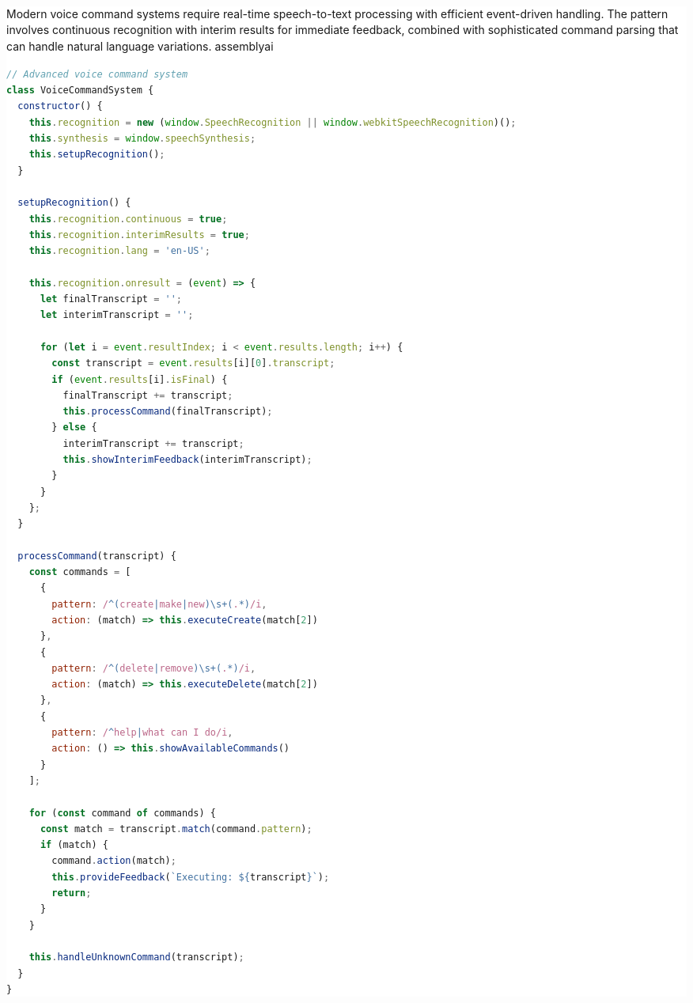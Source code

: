 Modern voice command systems require real-time speech-to-text processing with efficient event-driven handling. The pattern involves continuous recognition with interim results for immediate feedback, combined with sophisticated command parsing that can handle natural language variations. assemblyai

```javascript
// Advanced voice command system
class VoiceCommandSystem {
  constructor() {
    this.recognition = new (window.SpeechRecognition || window.webkitSpeechRecognition)();
    this.synthesis = window.speechSynthesis;
    this.setupRecognition();
  }

  setupRecognition() {
    this.recognition.continuous = true;
    this.recognition.interimResults = true;
    this.recognition.lang = 'en-US';
    
    this.recognition.onresult = (event) => {
      let finalTranscript = '';
      let interimTranscript = '';
      
      for (let i = event.resultIndex; i < event.results.length; i++) {
        const transcript = event.results[i][0].transcript;
        if (event.results[i].isFinal) {
          finalTranscript += transcript;
          this.processCommand(finalTranscript);
        } else {
          interimTranscript += transcript;
          this.showInterimFeedback(interimTranscript);
        }
      }
    };
  }

  processCommand(transcript) {
    const commands = [
      {
        pattern: /^(create|make|new)\s+(.*)/i,
        action: (match) => this.executeCreate(match[2])
      },
      {
        pattern: /^(delete|remove)\s+(.*)/i,
        action: (match) => this.executeDelete(match[2])
      },
      {
        pattern: /^help|what can I do/i,
        action: () => this.showAvailableCommands()
      }
    ];

    for (const command of commands) {
      const match = transcript.match(command.pattern);
      if (match) {
        command.action(match);
        this.provideFeedback(`Executing: ${transcript}`);
        return;
      }
    }
    
    this.handleUnknownCommand(transcript);
  }
}
```
